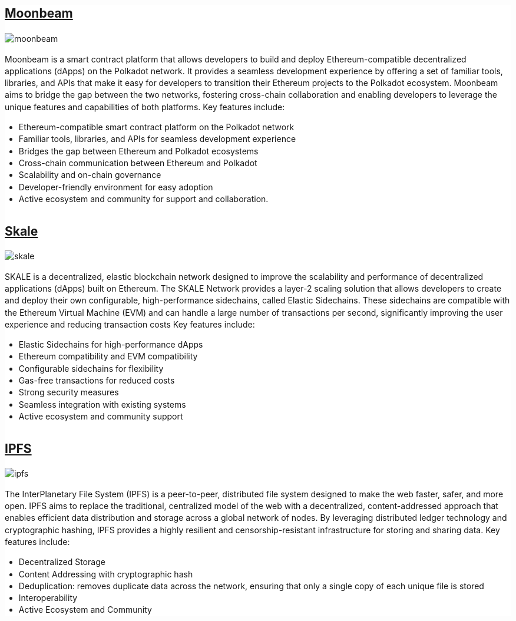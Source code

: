 ## [Moonbeam](https://moonbeam.network/)

![moonbeam](https://user-images.githubusercontent.com/6362475/235462960-f05ec8a8-fc54-4658-8bd1-771a97dfc815.png)

Moonbeam is a smart contract platform that allows developers to build and deploy Ethereum-compatible decentralized applications (dApps) on the Polkadot network. It provides a seamless development experience by offering a set of familiar tools, libraries, and APIs that make it easy for developers to transition their Ethereum projects to the Polkadot ecosystem. Moonbeam aims to bridge the gap between the two networks, fostering cross-chain collaboration and enabling developers to leverage the unique features and capabilities of both platforms. Key features include:
- Ethereum-compatible smart contract platform on the Polkadot network
- Familiar tools, libraries, and APIs for seamless development experience
- Bridges the gap between Ethereum and Polkadot ecosystems
- Cross-chain communication between Ethereum and Polkadot
- Scalability and on-chain governance
- Developer-friendly environment for easy adoption
- Active ecosystem and community for support and collaboration.

## [Skale](https://skale.space/)

![skale](https://user-images.githubusercontent.com/6362475/235463239-54fae786-fa5b-45cd-aa17-062989adf137.png)

SKALE is a decentralized, elastic blockchain network designed to improve the scalability and performance of decentralized applications (dApps) built on Ethereum. The SKALE Network provides a layer-2 scaling solution that allows developers to create and deploy their own configurable, high-performance sidechains, called Elastic Sidechains. These sidechains are compatible with the Ethereum Virtual Machine (EVM) and can handle a large number of transactions per second, significantly improving the user experience and reducing transaction costs Key features include:
- Elastic Sidechains for high-performance dApps
- Ethereum compatibility and EVM compatibility
- Configurable sidechains for flexibility
- Gas-free transactions for reduced costs
- Strong security measures
- Seamless integration with existing systems
- Active ecosystem and community support

## [IPFS](https://ipfs.tech/)

![ipfs](https://user-images.githubusercontent.com/6362475/235463373-86284860-feb8-42e9-800b-5b87fbc08863.png)

The InterPlanetary File System (IPFS) is a peer-to-peer, distributed file system designed to make the web faster, safer, and more open. IPFS aims to replace the traditional, centralized model of the web with a decentralized, content-addressed approach that enables efficient data distribution and storage across a global network of nodes. By leveraging distributed ledger technology and cryptographic hashing, IPFS provides a highly resilient and censorship-resistant infrastructure for storing and sharing data. Key features include:
- Decentralized Storage
- Content Addressing with cryptographic hash
- Deduplication: removes duplicate data across the network, ensuring that only a single copy of each unique file is stored
- Interoperability
- Active Ecosystem and Community
